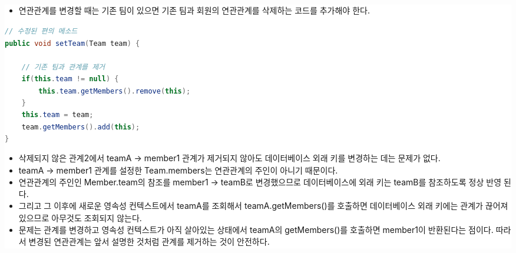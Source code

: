 - 연관관계를 변경할 때는 기존 팀이 있으면 기존 팀과 회원의 연관관계를 삭제하는 코드를 추가해야 한다.

```java
// 수정된 편의 메소드 
public void setTeam(Team team) {

    // 기존 팀과 관계를 제거
    if(this.team != null) {
        this.team.getMembers().remove(this);
    }
    this.team = team;
    team.getMembers().add(this);
}
```
- 삭제되지 않은 관계2에서 teamA -> member1 관계가 제거되지 않아도 데이터베이스 외래 키를 변경하는 데는 문제가 없다.  
- teamA -> member1 관계를 설정한 Team.members는 연관관계의 주인이 아니기 때문이다.
- 연관관계의 주인인 Member.team의 참조를 member1 -> teamB로 변경했으므로 데이터베이스에 외래 키는 teamB를 참조하도록 정상 반영 된다.
- 그리고 그 이후에 새로운 영속성 컨텍스트에서 teamA를 조회해서 teamA.getMembers()를 호출하면 데이터베이스 외래 키에는 관계가 끊어져 있으므로 아무것도 조회되지 않는다.
- 문제는 관계를 변경하고 영속성 컨텍스트가 아직 살아있는 상태에서 teamA의 getMembers()를 호출하면 member1이 반환된다는 점이다. 따라서 변경된 연관관계는 앞서 설명한 것처럼 관계를 제거하는 것이 안전하다.